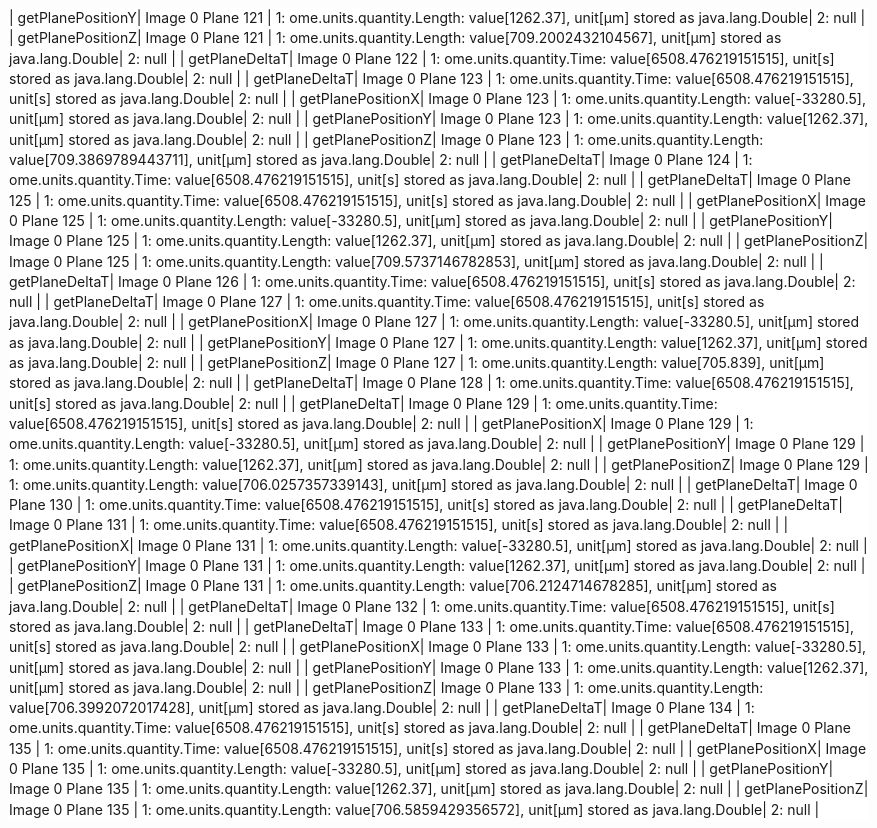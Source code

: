 | getPlanePositionY| Image 0 Plane 121 |  1: ome.units.quantity.Length: value[1262.37], unit[µm] stored as java.lang.Double| 2: null |
| getPlanePositionZ| Image 0 Plane 121 |  1: ome.units.quantity.Length: value[709.2002432104567], unit[µm] stored as java.lang.Double| 2: null |
| getPlaneDeltaT| Image 0 Plane 122 |  1: ome.units.quantity.Time: value[6508.476219151515], unit[s] stored as java.lang.Double| 2: null |
| getPlaneDeltaT| Image 0 Plane 123 |  1: ome.units.quantity.Time: value[6508.476219151515], unit[s] stored as java.lang.Double| 2: null |
| getPlanePositionX| Image 0 Plane 123 |  1: ome.units.quantity.Length: value[-33280.5], unit[µm] stored as java.lang.Double| 2: null |
| getPlanePositionY| Image 0 Plane 123 |  1: ome.units.quantity.Length: value[1262.37], unit[µm] stored as java.lang.Double| 2: null |
| getPlanePositionZ| Image 0 Plane 123 |  1: ome.units.quantity.Length: value[709.3869789443711], unit[µm] stored as java.lang.Double| 2: null |
| getPlaneDeltaT| Image 0 Plane 124 |  1: ome.units.quantity.Time: value[6508.476219151515], unit[s] stored as java.lang.Double| 2: null |
| getPlaneDeltaT| Image 0 Plane 125 |  1: ome.units.quantity.Time: value[6508.476219151515], unit[s] stored as java.lang.Double| 2: null |
| getPlanePositionX| Image 0 Plane 125 |  1: ome.units.quantity.Length: value[-33280.5], unit[µm] stored as java.lang.Double| 2: null |
| getPlanePositionY| Image 0 Plane 125 |  1: ome.units.quantity.Length: value[1262.37], unit[µm] stored as java.lang.Double| 2: null |
| getPlanePositionZ| Image 0 Plane 125 |  1: ome.units.quantity.Length: value[709.5737146782853], unit[µm] stored as java.lang.Double| 2: null |
| getPlaneDeltaT| Image 0 Plane 126 |  1: ome.units.quantity.Time: value[6508.476219151515], unit[s] stored as java.lang.Double| 2: null |
| getPlaneDeltaT| Image 0 Plane 127 |  1: ome.units.quantity.Time: value[6508.476219151515], unit[s] stored as java.lang.Double| 2: null |
| getPlanePositionX| Image 0 Plane 127 |  1: ome.units.quantity.Length: value[-33280.5], unit[µm] stored as java.lang.Double| 2: null |
| getPlanePositionY| Image 0 Plane 127 |  1: ome.units.quantity.Length: value[1262.37], unit[µm] stored as java.lang.Double| 2: null |
| getPlanePositionZ| Image 0 Plane 127 |  1: ome.units.quantity.Length: value[705.839], unit[µm] stored as java.lang.Double| 2: null |
| getPlaneDeltaT| Image 0 Plane 128 |  1: ome.units.quantity.Time: value[6508.476219151515], unit[s] stored as java.lang.Double| 2: null |
| getPlaneDeltaT| Image 0 Plane 129 |  1: ome.units.quantity.Time: value[6508.476219151515], unit[s] stored as java.lang.Double| 2: null |
| getPlanePositionX| Image 0 Plane 129 |  1: ome.units.quantity.Length: value[-33280.5], unit[µm] stored as java.lang.Double| 2: null |
| getPlanePositionY| Image 0 Plane 129 |  1: ome.units.quantity.Length: value[1262.37], unit[µm] stored as java.lang.Double| 2: null |
| getPlanePositionZ| Image 0 Plane 129 |  1: ome.units.quantity.Length: value[706.0257357339143], unit[µm] stored as java.lang.Double| 2: null |
| getPlaneDeltaT| Image 0 Plane 130 |  1: ome.units.quantity.Time: value[6508.476219151515], unit[s] stored as java.lang.Double| 2: null |
| getPlaneDeltaT| Image 0 Plane 131 |  1: ome.units.quantity.Time: value[6508.476219151515], unit[s] stored as java.lang.Double| 2: null |
| getPlanePositionX| Image 0 Plane 131 |  1: ome.units.quantity.Length: value[-33280.5], unit[µm] stored as java.lang.Double| 2: null |
| getPlanePositionY| Image 0 Plane 131 |  1: ome.units.quantity.Length: value[1262.37], unit[µm] stored as java.lang.Double| 2: null |
| getPlanePositionZ| Image 0 Plane 131 |  1: ome.units.quantity.Length: value[706.2124714678285], unit[µm] stored as java.lang.Double| 2: null |
| getPlaneDeltaT| Image 0 Plane 132 |  1: ome.units.quantity.Time: value[6508.476219151515], unit[s] stored as java.lang.Double| 2: null |
| getPlaneDeltaT| Image 0 Plane 133 |  1: ome.units.quantity.Time: value[6508.476219151515], unit[s] stored as java.lang.Double| 2: null |
| getPlanePositionX| Image 0 Plane 133 |  1: ome.units.quantity.Length: value[-33280.5], unit[µm] stored as java.lang.Double| 2: null |
| getPlanePositionY| Image 0 Plane 133 |  1: ome.units.quantity.Length: value[1262.37], unit[µm] stored as java.lang.Double| 2: null |
| getPlanePositionZ| Image 0 Plane 133 |  1: ome.units.quantity.Length: value[706.3992072017428], unit[µm] stored as java.lang.Double| 2: null |
| getPlaneDeltaT| Image 0 Plane 134 |  1: ome.units.quantity.Time: value[6508.476219151515], unit[s] stored as java.lang.Double| 2: null |
| getPlaneDeltaT| Image 0 Plane 135 |  1: ome.units.quantity.Time: value[6508.476219151515], unit[s] stored as java.lang.Double| 2: null |
| getPlanePositionX| Image 0 Plane 135 |  1: ome.units.quantity.Length: value[-33280.5], unit[µm] stored as java.lang.Double| 2: null |
| getPlanePositionY| Image 0 Plane 135 |  1: ome.units.quantity.Length: value[1262.37], unit[µm] stored as java.lang.Double| 2: null |
| getPlanePositionZ| Image 0 Plane 135 |  1: ome.units.quantity.Length: value[706.5859429356572], unit[µm] stored as java.lang.Double| 2: null |